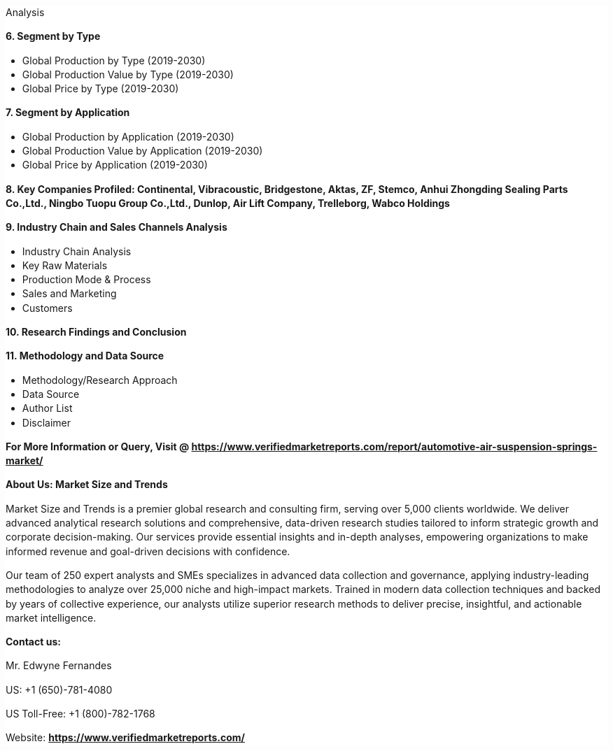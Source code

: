 Analysis&nbsp;</li></ul><p><strong>6. Segment by Type</strong></p><ul><li>Global Production by Type (2019-2030)</li><li>Global Production Value by Type (2019-2030)</li><li>Global Price by Type (2019-2030)</li></ul><p><strong>7. Segment by Application</strong></p><ul><li>Global Production by Application (2019-2030)</li><li>Global Production Value by Application (2019-2030)</li><li>Global Price by Application (2019-2030)</li></ul><p><strong>8. Key Companies Profiled: Continental, Vibracoustic, Bridgestone, Aktas, ZF, Stemco, Anhui Zhongding Sealing Parts Co.,Ltd., Ningbo Tuopu Group Co.,Ltd., Dunlop, Air Lift Company, Trelleborg, Wabco Holdings</strong></p><p><strong>9. Industry Chain and Sales Channels Analysis</strong></p><ul><li>Industry Chain Analysis</li><li>Key Raw Materials</li><li>Production Mode &amp; Process</li><li>Sales and Marketing</li><li>Customers</li></ul><p><strong>10. Research Findings and Conclusion</strong></p><p><strong>11. Methodology and Data Source</strong></p><ul><li>Methodology/Research Approach</li><li>Data Source</li><li>Author List</li><li>Disclaimer</li></ul></p><p><strong>For More Information or Query, Visit @ <a href="https://www.verifiedmarketreports.com/report/automotive-air-suspension-springs-market/">https://www.verifiedmarketreports.com/report/automotive-air-suspension-springs-market/</a></strong></p><p><strong>About Us: Market Size and Trends</strong></p><p>Market Size and Trends is a premier global research and consulting firm, serving over 5,000 clients worldwide. We deliver advanced analytical research solutions and comprehensive, data-driven research studies tailored to inform strategic growth and corporate decision-making. Our services provide essential insights and in-depth analyses, empowering organizations to make informed revenue and goal-driven decisions with confidence.</p><p>Our team of 250 expert analysts and SMEs specializes in advanced data collection and governance, applying industry-leading methodologies to analyze over 25,000 niche and high-impact markets. Trained in modern data collection techniques and backed by years of collective experience, our analysts utilize superior research methods to deliver precise, insightful, and actionable market intelligence.</p><p><strong>Contact us:</strong></p><p>Mr. Edwyne Fernandes</p><p>US: +1 (650)-781-4080</p><p>US Toll-Free: +1 (800)-782-1768</p><p>Website: <strong><a href="https://www.verifiedmarketreports.com/">https://www.verifiedmarketreports.com/</a></strong></p>
